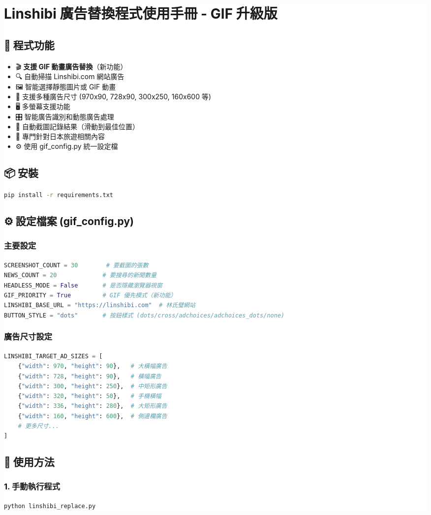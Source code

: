 # Linshibi 廣告替換程式使用手冊 - GIF 升級版

## 🎯 程式功能
- 🎬 **支援 GIF 動畫廣告替換**（新功能）
- 🔍 自動掃描 Linshibi.com 網站廣告
- 🖼️ 智能選擇靜態圖片或 GIF 動畫
- 📸 支援多種廣告尺寸 (970x90, 728x90, 300x250, 160x600 等)
- 🖥️ 多螢幕支援功能
- 🎛️ 智能廣告識別和動態廣告處理
- 📍 自動截圖記錄結果（滑動到最佳位置）
- 🗾 專門針對日本旅遊相關內容
- ⚙️ 使用 gif_config.py 統一設定檔

## 📦 安裝
```bash
pip install -r requirements.txt
```

## ⚙️ 設定檔案 (gif_config.py)

### 主要設定
```python
SCREENSHOT_COUNT = 30        # 要截圖的張數
NEWS_COUNT = 20             # 要搜尋的新聞數量
HEADLESS_MODE = False       # 是否隱藏瀏覽器視窗
GIF_PRIORITY = True         # GIF 優先模式（新功能）
LINSHIBI_BASE_URL = "https://linshibi.com"  # 林氏璧網站
BUTTON_STYLE = "dots"       # 按鈕樣式 (dots/cross/adchoices/adchoices_dots/none)
```

### 廣告尺寸設定
```python
LINSHIBI_TARGET_AD_SIZES = [
    {"width": 970, "height": 90},   # 大橫幅廣告
    {"width": 728, "height": 90},   # 橫幅廣告
    {"width": 300, "height": 250},  # 中矩形廣告
    {"width": 320, "height": 50},   # 手機橫幅
    {"width": 336, "height": 280},  # 大矩形廣告
    {"width": 160, "height": 600},  # 側邊欄廣告
    # 更多尺寸...
]
```

## 🚀 使用方法

### 1. 手動執行程式
```bash
python linshibi_replace.py
```
